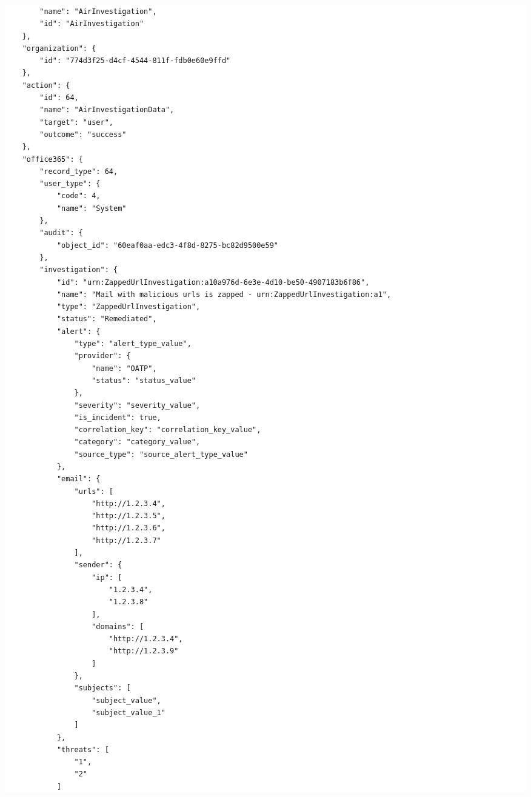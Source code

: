             "name": "AirInvestigation",
            "id": "AirInvestigation"
        },
        "organization": {
            "id": "774d3f25-d4cf-4544-811f-fdb0e60e9ffd"
        },
        "action": {
            "id": 64,
            "name": "AirInvestigationData",
            "target": "user",
            "outcome": "success"
        },
        "office365": {
            "record_type": 64,
            "user_type": {
                "code": 4,
                "name": "System"
            },
            "audit": {
                "object_id": "60eaf0aa-edc3-4f8d-8275-bc82d9500e59"
            },
            "investigation": {
                "id": "urn:ZappedUrlInvestigation:a10a976d-6e3e-4d10-be50-4907183b6f86",
                "name": "Mail with malicious urls is zapped - urn:ZappedUrlInvestigation:a1",
                "type": "ZappedUrlInvestigation",
                "status": "Remediated",
                "alert": {
                    "type": "alert_type_value",
                    "provider": {
                        "name": "OATP",
                        "status": "status_value"
                    },
                    "severity": "severity_value",
                    "is_incident": true,
                    "correlation_key": "correlation_key_value",
                    "category": "category_value",
                    "source_type": "source_alert_type_value"
                },
                "email": {
                    "urls": [
                        "http://1.2.3.4",
                        "http://1.2.3.5",
                        "http://1.2.3.6",
                        "http://1.2.3.7"
                    ],
                    "sender": {
                        "ip": [
                            "1.2.3.4",
                            "1.2.3.8"
                        ],
                        "domains": [
                            "http://1.2.3.4",
                            "http://1.2.3.9"
                        ]
                    },
                    "subjects": [
                        "subject_value",
                        "subject_value_1"
                    ]
                },
                "threats": [
                    "1",
                    "2"
                ]